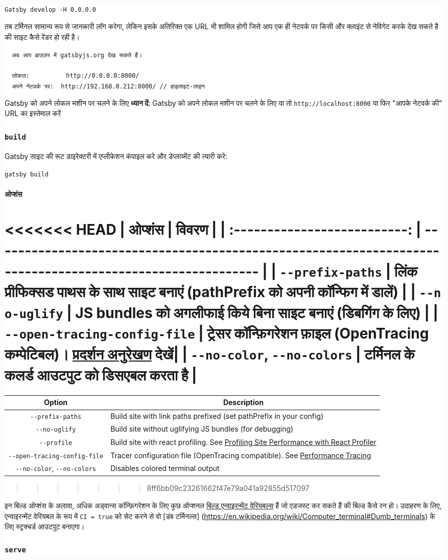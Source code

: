 ```shell
Gatsby develop -H 0.0.0.0
```

तब टर्मिनल सामान्य रूप से जानकारी लॉग करेगा, लेकिन इसके अतिरिक्त एक URL भी शामिल होगी जिसे आप एक ही नेटवर्क पर किसी और क्लाइंट से नेविगेट करके देख सकते है की साइट कैसे रेंडर हो रही है।

```shell
  अब आप ब्राउज़र में gatsbyjs.org देख सकते हैं।
⠀
  लोकल:          http://0.0.0.0:8000/
  अपने नेटवर्क पर:  http://192.168.0.212:8000/ // हाइलाइट-लाइन
```

Gatsby को अपने लोकल मशीन पर चलने के लिए
**ध्यान दें**: Gatsby को अपने लोकल मशीन पर चलने के लिए या तो `http://localhost:8000` या फिर "आपके नेटवर्क की" URL का इस्तेमाल करें

### `build`

Gatsby साइट की रूट डाइरेक्टरी में एप्लीकेशन कंपाइल करे और डेप्लाय्मेंट की त्यारी करे:

`gatsby build`

#### ओप्शंस

<<<<<<< HEAD
|            ओप्शंस            | विवरण                                                                                               |
| :--------------------------: | --------------------------------------------------------------------------------------------------------- |
|       `--prefix-paths`       | लिंक प्रीफिक्सड पाथस के साथ साइट बनाएं (pathPrefix को अपनी कॉन्फिग में डालें)                                       |
|        `--no-uglify`         | JS bundles को अगलीफाई किये बिना साइट बनाएं (डिबगिंग के लिए)                                                  |
| `--open-tracing-config-file` | ट्रेसर कॉन्फ़िगरेशन फ़ाइल (OpenTracing कम्पेटिबल)। [प्रदर्शन अनुरेखण](/docs/performance-tracing/) देखें|
| `--no-color`, `--no-colors`  | टर्मिनल के कलर्ड आउटपुट को डिसएबल करता है                                                                       |
=======
|            Option            | Description                                                                                                                                  |
| :--------------------------: | -------------------------------------------------------------------------------------------------------------------------------------------- |
|       `--prefix-paths`       | Build site with link paths prefixed (set pathPrefix in your config)                                                                          |
|        `--no-uglify`         | Build site without uglifying JS bundles (for debugging)                                                                                      |
|         `--profile`          | Build site with react profiling. See [Profiling Site Performance with React Profiler](/docs/profiling-site-performance-with-react-profiler/) |
| `--open-tracing-config-file` | Tracer configuration file (OpenTracing compatible). See [Performance Tracing](/docs/performance-tracing/)                                    |
| `--no-color`, `--no-colors`  | Disables colored terminal output                                                                                                             |
>>>>>>> 8ff6bb09c23261662f47e79a041a92855d517097

इन बिल्ड ओप्शंस के अलावा, अधिक अड्वान्स कॉन्फ़िगरेशन के लिए कुछ ऑप्शनल [बिल्ड एन्वाइरन्मेंट वेरियबल्स](/docs/environment-variables/#build-variables) हैं जो एडजस्ट कर सकते हैं की बिल्ड कैसे रन हो। उदाहरण के लिए, एन्वाइरन्मेंट वेरियबल के रूप में `CI = true` को सेट करने से वो [डंब टर्मिनल्स] (https://en.wikipedia.org/wiki/Computer_terminal#Dumb_terminals) के लिए स्ट्रक्चर्ड आउटपुट बनाएगा।

### `serve`
